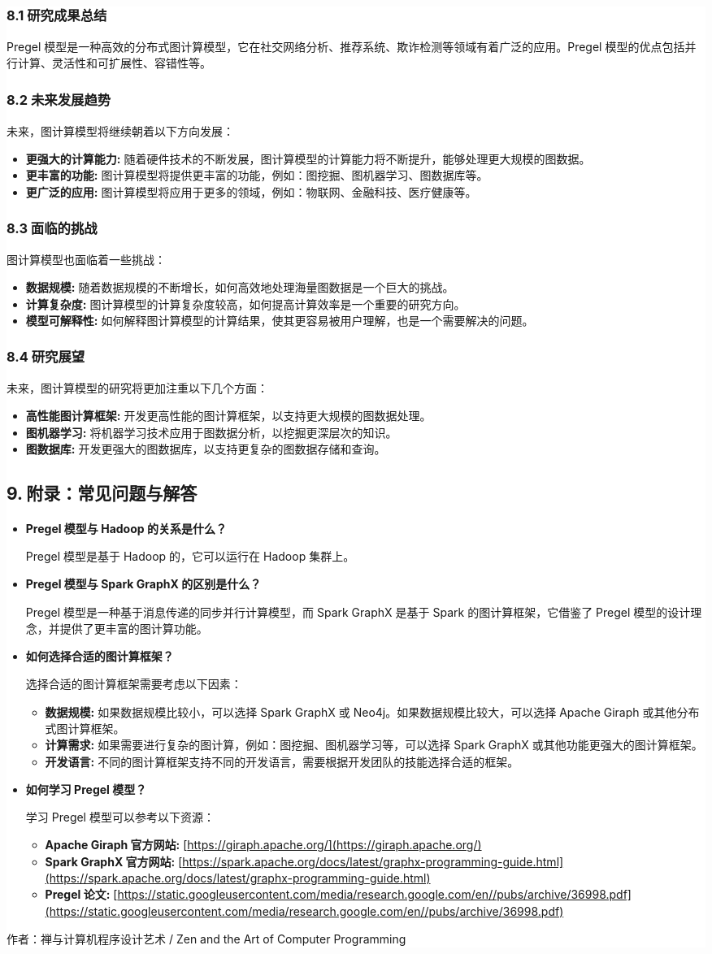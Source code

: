 ### 8.1 研究成果总结

Pregel 模型是一种高效的分布式图计算模型，它在社交网络分析、推荐系统、欺诈检测等领域有着广泛的应用。Pregel 模型的优点包括并行计算、灵活性和可扩展性、容错性等。

### 8.2 未来发展趋势

未来，图计算模型将继续朝着以下方向发展：

* **更强大的计算能力:**  随着硬件技术的不断发展，图计算模型的计算能力将不断提升，能够处理更大规模的图数据。
* **更丰富的功能:** 图计算模型将提供更丰富的功能，例如：图挖掘、图机器学习、图数据库等。
* **更广泛的应用:** 图计算模型将应用于更多的领域，例如：物联网、金融科技、医疗健康等。

### 8.3 面临的挑战

图计算模型也面临着一些挑战：

* **数据规模:**  随着数据规模的不断增长，如何高效地处理海量图数据是一个巨大的挑战。
* **计算复杂度:**  图计算模型的计算复杂度较高，如何提高计算效率是一个重要的研究方向。
* **模型可解释性:**  如何解释图计算模型的计算结果，使其更容易被用户理解，也是一个需要解决的问题。

### 8.4 研究展望

未来，图计算模型的研究将更加注重以下几个方面：

* **高性能图计算框架:**  开发更高性能的图计算框架，以支持更大规模的图数据处理。
* **图机器学习:**  将机器学习技术应用于图数据分析，以挖掘更深层次的知识。
* **图数据库:**  开发更强大的图数据库，以支持更复杂的图数据存储和查询。

## 9. 附录：常见问题与解答

* **Pregel 模型与 Hadoop 的关系是什么？**

    Pregel 模型是基于 Hadoop 的，它可以运行在 Hadoop 集群上。

* **Pregel 模型与 Spark GraphX 的区别是什么？**

    Pregel 模型是一种基于消息传递的同步并行计算模型，而 Spark GraphX 是基于 Spark 的图计算框架，它借鉴了 Pregel 模型的设计理念，并提供了更丰富的图计算功能。

* **如何选择合适的图计算框架？**

    选择合适的图计算框架需要考虑以下因素：

    * **数据规模:**  如果数据规模比较小，可以选择 Spark GraphX 或 Neo4j。如果数据规模比较大，可以选择 Apache Giraph 或其他分布式图计算框架。
    * **计算需求:**  如果需要进行复杂的图计算，例如：图挖掘、图机器学习等，可以选择 Spark GraphX 或其他功能更强大的图计算框架。
    * **开发语言:**  不同的图计算框架支持不同的开发语言，需要根据开发团队的技能选择合适的框架。

* **如何学习 Pregel 模型？**

    学习 Pregel 模型可以参考以下资源：

    * **Apache Giraph 官方网站:** [https://giraph.apache.org/](https://giraph.apache.org/)
    * **Spark GraphX 官方网站:** [https://spark.apache.org/docs/latest/graphx-programming-guide.html](https://spark.apache.org/docs/latest/graphx-programming-guide.html)
    * **Pregel 论文:** [https://static.googleusercontent.com/media/research.google.com/en//pubs/archive/36998.pdf](https://static.googleusercontent.com/media/research.google.com/en//pubs/archive/36998.pdf)

作者：禅与计算机程序设计艺术 / Zen and the Art of Computer Programming
